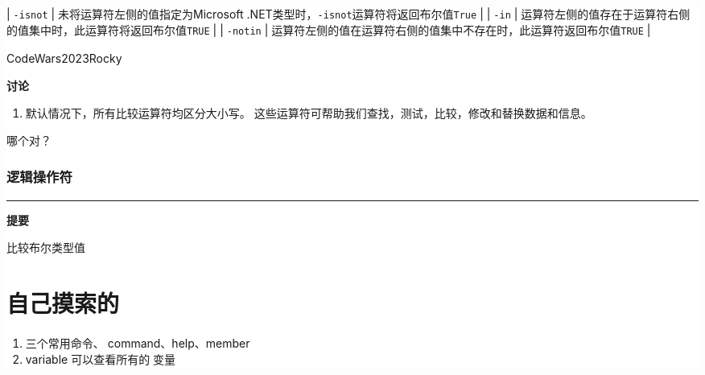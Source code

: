 | `-isnot`       | 未将运算符左侧的值指定为Microsoft .NET类型时，`-isnot`运算符将返回布尔值`True` |
| `-in`          | 运算符左侧的值存在于运算符右侧的值集中时，此运算符将返回布尔值`TRUE` |
| `-notin`       | 运算符左侧的值在运算符右侧的值集中不存在时，此运算符返回布尔值`TRUE` |




CodeWars2023Rocky

**讨论**

1. 默认情况下，所有比较运算符均区分大小写。 这些运算符可帮助我们查找，测试，比较，修改和替换数据和信息。 

哪个对？



### 逻辑操作符

---

**提要**

比较布尔类型值



















# 自己摸索的 

1. 三个常用命令、 command、help、member
2. variable  可以查看所有的 变量
